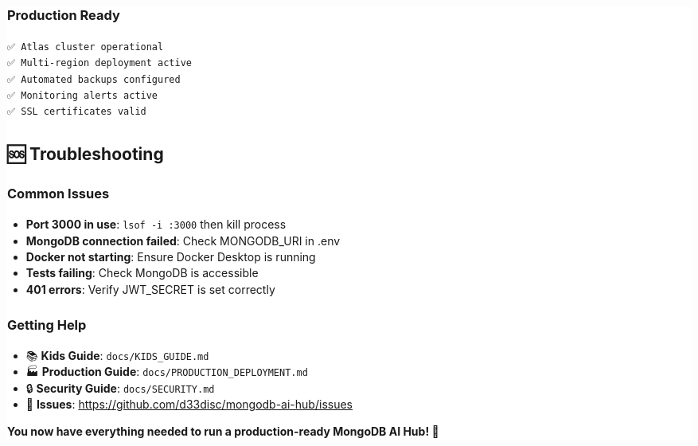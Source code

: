 ### **Production Ready**
```bash
✅ Atlas cluster operational
✅ Multi-region deployment active
✅ Automated backups configured
✅ Monitoring alerts active
✅ SSL certificates valid
```

## 🆘 **Troubleshooting**

### **Common Issues**
- **Port 3000 in use**: `lsof -i :3000` then kill process
- **MongoDB connection failed**: Check MONGODB_URI in .env
- **Docker not starting**: Ensure Docker Desktop is running
- **Tests failing**: Check MongoDB is accessible
- **401 errors**: Verify JWT_SECRET is set correctly

### **Getting Help**
- 📚 **Kids Guide**: `docs/KIDS_GUIDE.md`
- 🏭 **Production Guide**: `docs/PRODUCTION_DEPLOYMENT.md`
- 🔒 **Security Guide**: `docs/SECURITY.md`
- 🐛 **Issues**: https://github.com/d33disc/mongodb-ai-hub/issues

**You now have everything needed to run a production-ready MongoDB AI Hub! 🎉**